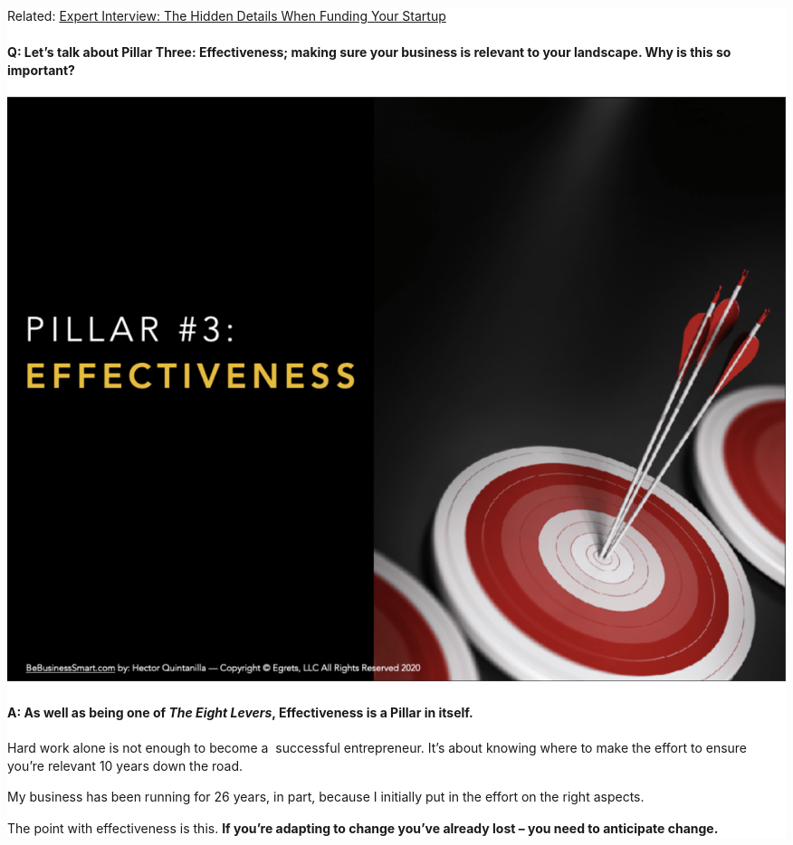 

Related: [Expert Interview: The Hidden Details When Funding Your Startup](https://altar.io/expert-interview-funding-your-startup/)

#### Q: Let’s talk about Pillar Three: Effectiveness; making sure your business is relevant to your landscape. Why is this so important?

![Pillars of a Successful entrepreneur - #3 Effectiveness](images/Entrepreneurial-Pillar-3-Effectiveness-1024x769.png)

#### **A:** As well as being one of _The Eight Levers_, Effectiveness is a Pillar in itself.

Hard work alone is not enough to become a  successful entrepreneur. It’s about knowing where to make the effort to ensure you’re relevant 10 years down the road.

My business has been running for 26 years, in part, because I initially put in the effort on the right aspects.

The point with effectiveness is this. **If you’re adapting to change you’ve already lost – you need to anticipate change.**
